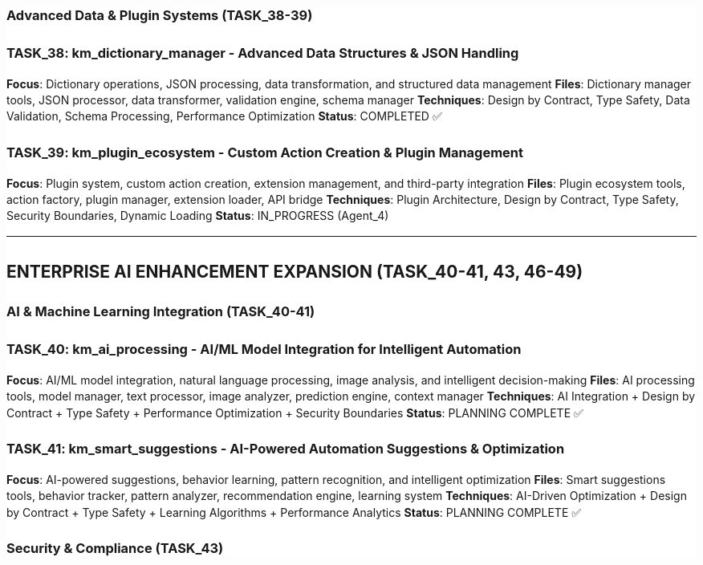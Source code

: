 ### Advanced Data & Plugin Systems (TASK_38-39)

### TASK_38: km_dictionary_manager - Advanced Data Structures & JSON Handling
**Focus**: Dictionary operations, JSON processing, data transformation, and structured data management
**Files**: Dictionary manager tools, JSON processor, data transformer, validation engine, schema manager
**Techniques**: Design by Contract, Type Safety, Data Validation, Schema Processing, Performance Optimization
**Status**: COMPLETED ✅

### TASK_39: km_plugin_ecosystem - Custom Action Creation & Plugin Management
**Focus**: Plugin system, custom action creation, extension management, and third-party integration
**Files**: Plugin ecosystem tools, action factory, plugin manager, extension loader, API bridge
**Techniques**: Plugin Architecture, Design by Contract, Type Safety, Security Boundaries, Dynamic Loading
**Status**: IN_PROGRESS (Agent_4)

---

## ENTERPRISE AI ENHANCEMENT EXPANSION (TASK_40-41, 43, 46-49)

### AI & Machine Learning Integration (TASK_40-41)

### TASK_40: km_ai_processing - AI/ML Model Integration for Intelligent Automation
**Focus**: AI/ML model integration, natural language processing, image analysis, and intelligent decision-making
**Files**: AI processing tools, model manager, text processor, image analyzer, prediction engine, context manager
**Techniques**: AI Integration + Design by Contract + Type Safety + Performance Optimization + Security Boundaries
**Status**: PLANNING COMPLETE ✅

### TASK_41: km_smart_suggestions - AI-Powered Automation Suggestions & Optimization
**Focus**: AI-powered suggestions, behavior learning, pattern recognition, and intelligent optimization
**Files**: Smart suggestions tools, behavior tracker, pattern analyzer, recommendation engine, learning system
**Techniques**: AI-Driven Optimization + Design by Contract + Type Safety + Learning Algorithms + Performance Analytics
**Status**: PLANNING COMPLETE ✅

### Security & Compliance (TASK_43)
